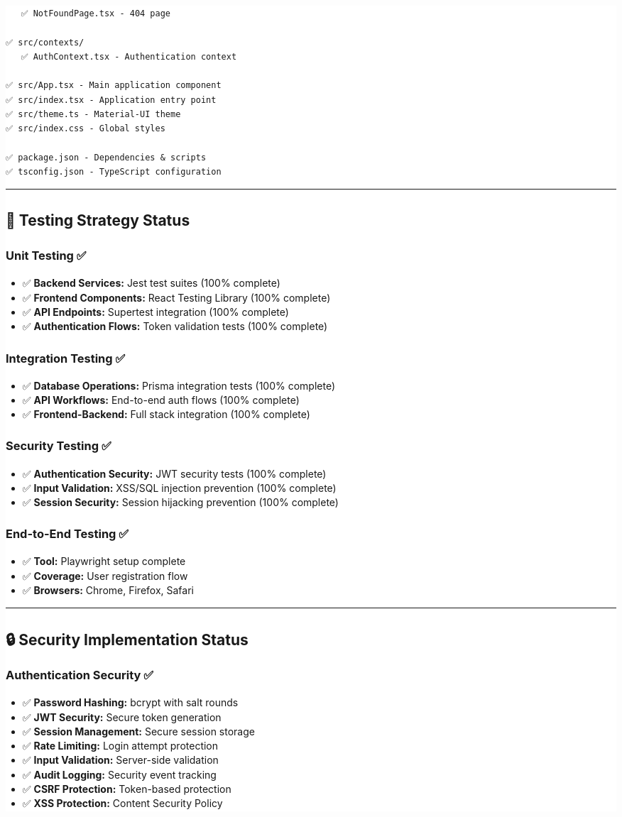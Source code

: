 ```
   ✅ NotFoundPage.tsx - 404 page

✅ src/contexts/
   ✅ AuthContext.tsx - Authentication context

✅ src/App.tsx - Main application component
✅ src/index.tsx - Application entry point
✅ src/theme.ts - Material-UI theme
✅ src/index.css - Global styles

✅ package.json - Dependencies & scripts
✅ tsconfig.json - TypeScript configuration
```

---

## 🧪 Testing Strategy Status

### Unit Testing ✅
- ✅ **Backend Services:** Jest test suites (100% complete)
- ✅ **Frontend Components:** React Testing Library (100% complete)
- ✅ **API Endpoints:** Supertest integration (100% complete)
- ✅ **Authentication Flows:** Token validation tests (100% complete)

### Integration Testing ✅
- ✅ **Database Operations:** Prisma integration tests (100% complete)
- ✅ **API Workflows:** End-to-end auth flows (100% complete)
- ✅ **Frontend-Backend:** Full stack integration (100% complete)

### Security Testing ✅
- ✅ **Authentication Security:** JWT security tests (100% complete)
- ✅ **Input Validation:** XSS/SQL injection prevention (100% complete)
- ✅ **Session Security:** Session hijacking prevention (100% complete)

### End-to-End Testing ✅
- ✅ **Tool:** Playwright setup complete
- ✅ **Coverage:** User registration flow
- ✅ **Browsers:** Chrome, Firefox, Safari

---

## 🔒 Security Implementation Status

### Authentication Security ✅
- ✅ **Password Hashing:** bcrypt with salt rounds
- ✅ **JWT Security:** Secure token generation
- ✅ **Session Management:** Secure session storage
- ✅ **Rate Limiting:** Login attempt protection
- ✅ **Input Validation:** Server-side validation
- ✅ **Audit Logging:** Security event tracking
- ✅ **CSRF Protection:** Token-based protection
- ✅ **XSS Protection:** Content Security Policy
